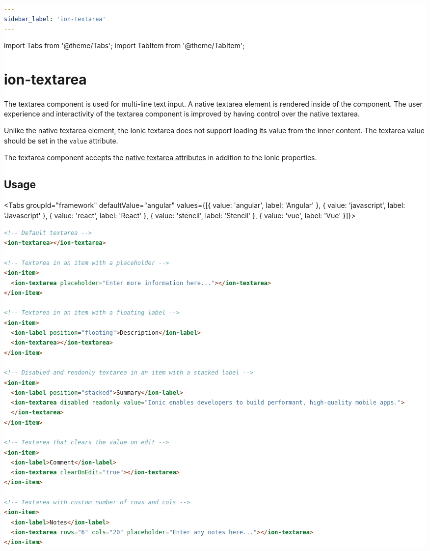 ```yaml
---
sidebar_label: 'ion-textarea'
---
```


import Tabs from '@theme/Tabs';
import TabItem from '@theme/TabItem';

# ion-textarea

The textarea component is used for multi-line text input. A native textarea element is rendered inside of the component. The user experience and interactivity of the textarea component is improved by having control over the native textarea.

Unlike the native textarea element, the Ionic textarea does not support loading its value from the inner content. The textarea value should be set in the `value` attribute.

The textarea component accepts the [native textarea attributes](https://developer.mozilla.org/en-US/docs/Web/HTML/Element/textarea) in addition to the Ionic properties.

## Usage

<Tabs groupId="framework" defaultValue="angular" values={[{ value: 'angular', label: 'Angular' }, { value: 'javascript', label: 'Javascript' }, { value: 'react', label: 'React' }, { value: 'stencil', label: 'Stencil' }, { value: 'vue', label: 'Vue' }]}>

<TabItem value="angular">

```html
<!-- Default textarea -->
<ion-textarea></ion-textarea>

<!-- Textarea in an item with a placeholder -->
<ion-item>
  <ion-textarea placeholder="Enter more information here..."></ion-textarea>
</ion-item>

<!-- Textarea in an item with a floating label -->
<ion-item>
  <ion-label position="floating">Description</ion-label>
  <ion-textarea></ion-textarea>
</ion-item>

<!-- Disabled and readonly textarea in an item with a stacked label -->
<ion-item>
  <ion-label position="stacked">Summary</ion-label>
  <ion-textarea disabled readonly value="Ionic enables developers to build performant, high-quality mobile apps.">
  </ion-textarea>
</ion-item>

<!-- Textarea that clears the value on edit -->
<ion-item>
  <ion-label>Comment</ion-label>
  <ion-textarea clearOnEdit="true"></ion-textarea>
</ion-item>

<!-- Textarea with custom number of rows and cols -->
<ion-item>
  <ion-label>Notes</ion-label>
  <ion-textarea rows="6" cols="20" placeholder="Enter any notes here..."></ion-textarea>
</ion-item>
```
